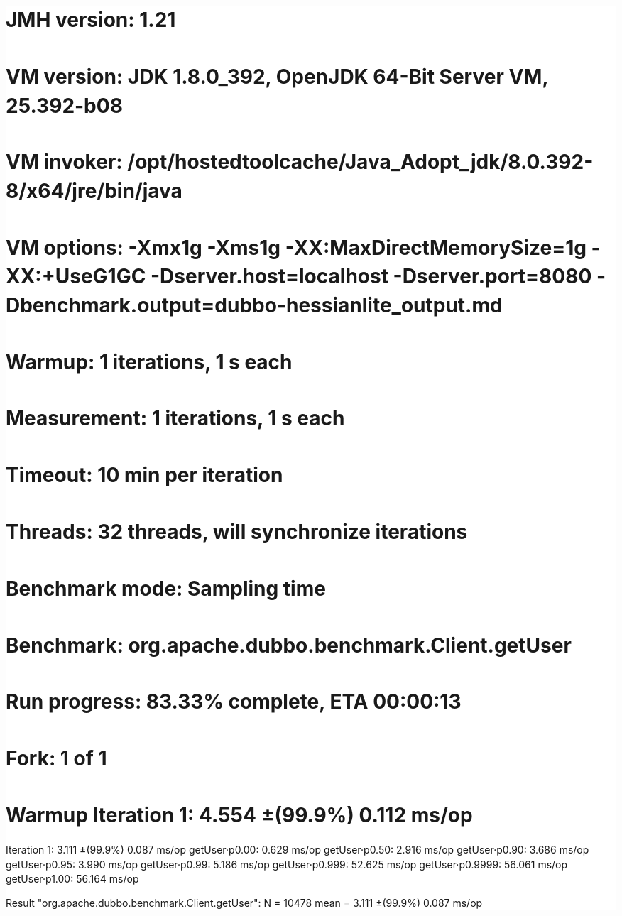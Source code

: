 # JMH version: 1.21
# VM version: JDK 1.8.0_392, OpenJDK 64-Bit Server VM, 25.392-b08
# VM invoker: /opt/hostedtoolcache/Java_Adopt_jdk/8.0.392-8/x64/jre/bin/java
# VM options: -Xmx1g -Xms1g -XX:MaxDirectMemorySize=1g -XX:+UseG1GC -Dserver.host=localhost -Dserver.port=8080 -Dbenchmark.output=dubbo-hessianlite_output.md
# Warmup: 1 iterations, 1 s each
# Measurement: 1 iterations, 1 s each
# Timeout: 10 min per iteration
# Threads: 32 threads, will synchronize iterations
# Benchmark mode: Sampling time
# Benchmark: org.apache.dubbo.benchmark.Client.getUser

# Run progress: 83.33% complete, ETA 00:00:13
# Fork: 1 of 1
# Warmup Iteration   1: 4.554 ±(99.9%) 0.112 ms/op
Iteration   1: 3.111 ±(99.9%) 0.087 ms/op
                 getUser·p0.00:   0.629 ms/op
                 getUser·p0.50:   2.916 ms/op
                 getUser·p0.90:   3.686 ms/op
                 getUser·p0.95:   3.990 ms/op
                 getUser·p0.99:   5.186 ms/op
                 getUser·p0.999:  52.625 ms/op
                 getUser·p0.9999: 56.061 ms/op
                 getUser·p1.00:   56.164 ms/op



Result "org.apache.dubbo.benchmark.Client.getUser":
  N = 10478
  mean =      3.111 ±(99.9%) 0.087 ms/op
